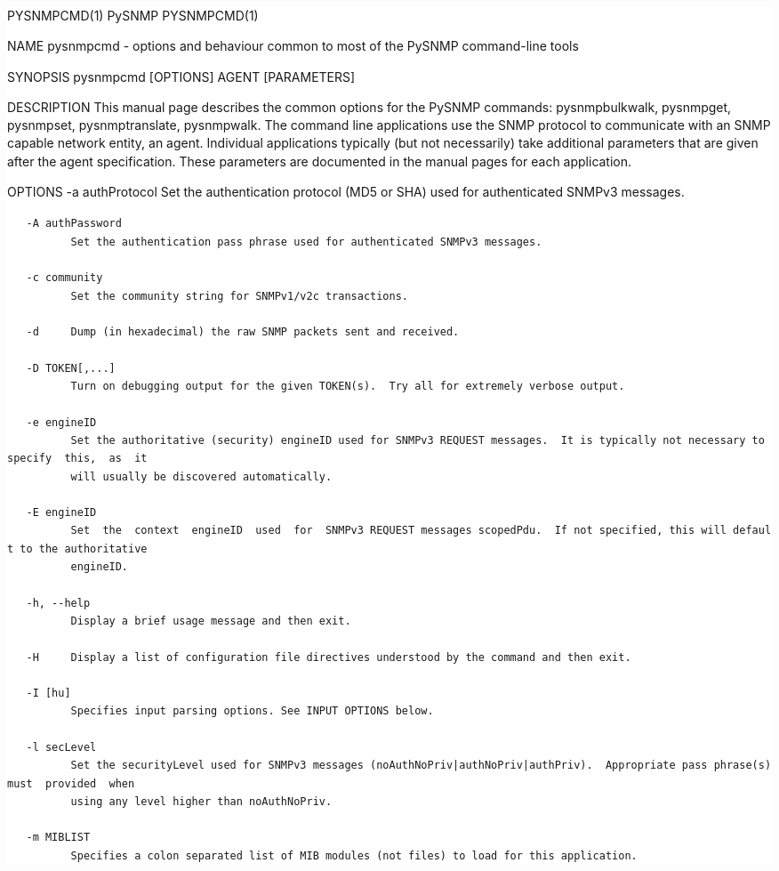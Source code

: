 PYSNMPCMD(1)                                                          PySNMP                                                          PYSNMPCMD(1)

NAME
       pysnmpcmd - options and behaviour common to most of the PySNMP command-line tools

SYNOPSIS
       pysnmpcmd [OPTIONS] AGENT [PARAMETERS]

DESCRIPTION
       This  manual  page describes the common options for the PySNMP commands: pysnmpbulkwalk, pysnmpget, pysnmpset, pysnmptranslate, pysnmpwalk.
       The command line applications use the SNMP protocol to communicate with an SNMP capable network entity, an agent.  Individual  applications
       typically  (but  not necessarily) take additional parameters that are given after the agent specification.  These parameters are documented
       in the manual pages for each application.

OPTIONS
       -a authProtocol
              Set the authentication protocol (MD5 or SHA) used for authenticated SNMPv3 messages.

       -A authPassword
              Set the authentication pass phrase used for authenticated SNMPv3 messages.

       -c community
              Set the community string for SNMPv1/v2c transactions.

       -d     Dump (in hexadecimal) the raw SNMP packets sent and received.

       -D TOKEN[,...]
              Turn on debugging output for the given TOKEN(s).  Try all for extremely verbose output.

       -e engineID
              Set the authoritative (security) engineID used for SNMPv3 REQUEST messages.  It is typically not necessary to specify  this,  as  it
              will usually be discovered automatically.

       -E engineID
              Set  the  context  engineID  used  for  SNMPv3 REQUEST messages scopedPdu.  If not specified, this will default to the authoritative
              engineID.

       -h, --help
              Display a brief usage message and then exit.

       -H     Display a list of configuration file directives understood by the command and then exit.

       -I [hu]
              Specifies input parsing options. See INPUT OPTIONS below.

       -l secLevel
              Set the securityLevel used for SNMPv3 messages (noAuthNoPriv|authNoPriv|authPriv).  Appropriate pass phrase(s)  must  provided  when
              using any level higher than noAuthNoPriv.

       -m MIBLIST
              Specifies a colon separated list of MIB modules (not files) to load for this application.
